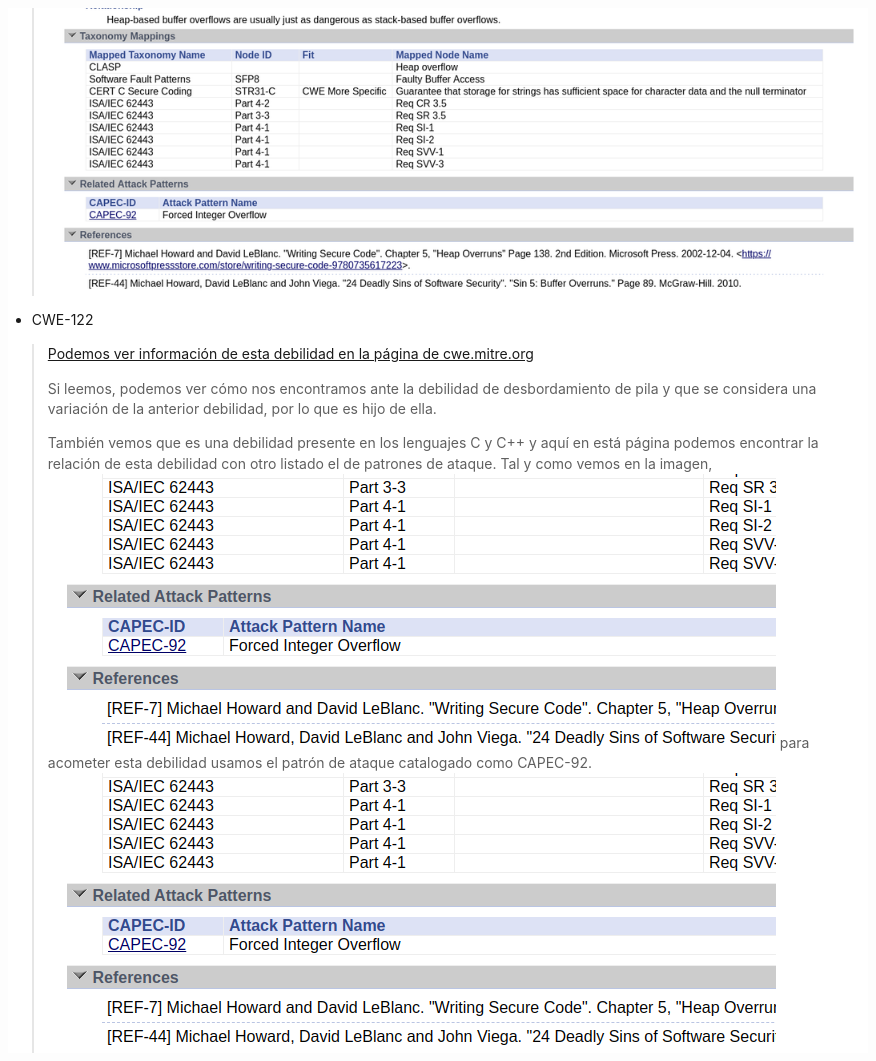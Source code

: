 > ![](images/cwe3.png)


- CWE-122
> [Podemos ver información de esta debilidad en la página de cwe.mitre.org](https://cwe.mitre.org/data/definitions/122.html)
>
> Si leemos, podemos ver cómo nos encontramos ante la debilidad de desbordamiento de pila y que se considera una variación de la anterior debilidad, por lo que es hijo de ella.
>
> También vemos que es una debilidad presente en los lenguajes C y C++ y aquí en está página podemos encontrar la relación de esta debilidad con otro listado el de patrones de ataque. Tal y como vemos en la imagen, ![](images/capec.png) para acometer esta debilidad usamos el patrón de ataque catalogado como CAPEC-92. ![](images/CAPEC.png)
